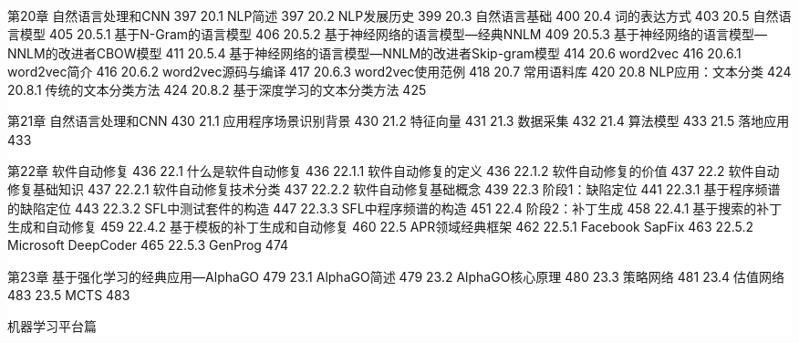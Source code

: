 第20章 自然语言处理和CNN    397
20.1 NLP简述          397
20.2 NLP发展历史       399
20.3 自然语言基础       400
20.4 词的表达方式       403
20.5 自然语言模型       405
20.5.1 基于N-Gram的语言模型    406
20.5.2 基于神经网络的语言模型—经典NNLM    409
20.5.3 基于神经网络的语言模型—NNLM的改进者CBOW模型    411
20.5.4 基于神经网络的语言模型—NNLM的改进者Skip-gram模型      414
20.6 word2vec          416
20.6.1 word2vec简介    416
20.6.2 word2vec源码与编译    417
20.6.3 word2vec使用范例    418
20.7 常用语料库       420
20.8 NLP应用：文本分类    424
20.8.1 传统的文本分类方法    424
20.8.2 基于深度学习的文本分类方法    425

第21章 自然语言处理和CNN    430
21.1 应用程序场景识别背景    430
21.2 特征向量          431
21.3 数据采集          432
21.4 算法模型          433
21.5 落地应用          433

第22章 软件自动修复    436
22.1 什么是软件自动修复    436
22.1.1 软件自动修复的定义    436
22.1.2 软件自动修复的价值    437
22.2 软件自动修复基础知识    437
22.2.1 软件自动修复技术分类    437
22.2.2 软件自动修复基础概念    439
22.3 阶段1：缺陷定位    441
22.3.1 基于程序频谱的缺陷定位    443
22.3.2 SFL中测试套件的构造    447
22.3.3 SFL中程序频谱的构造    451
22.4 阶段2：补丁生成    458
22.4.1 基于搜索的补丁生成和自动修复    459
22.4.2 基于模板的补丁生成和自动修复    460
22.5 APR领域经典框架    462
22.5.1 Facebook SapFix    463
22.5.2 Microsoft DeepCoder    465
22.5.3 GenProg    474

第23章 基于强化学习的经典应用—AlphaGO    479
23.1 AlphaGO简述       479
23.2 AlphaGO核心原理    480
23.3 策略网络          481
23.4 估值网络          483
23.5 MCTS          483

机器学习平台篇
